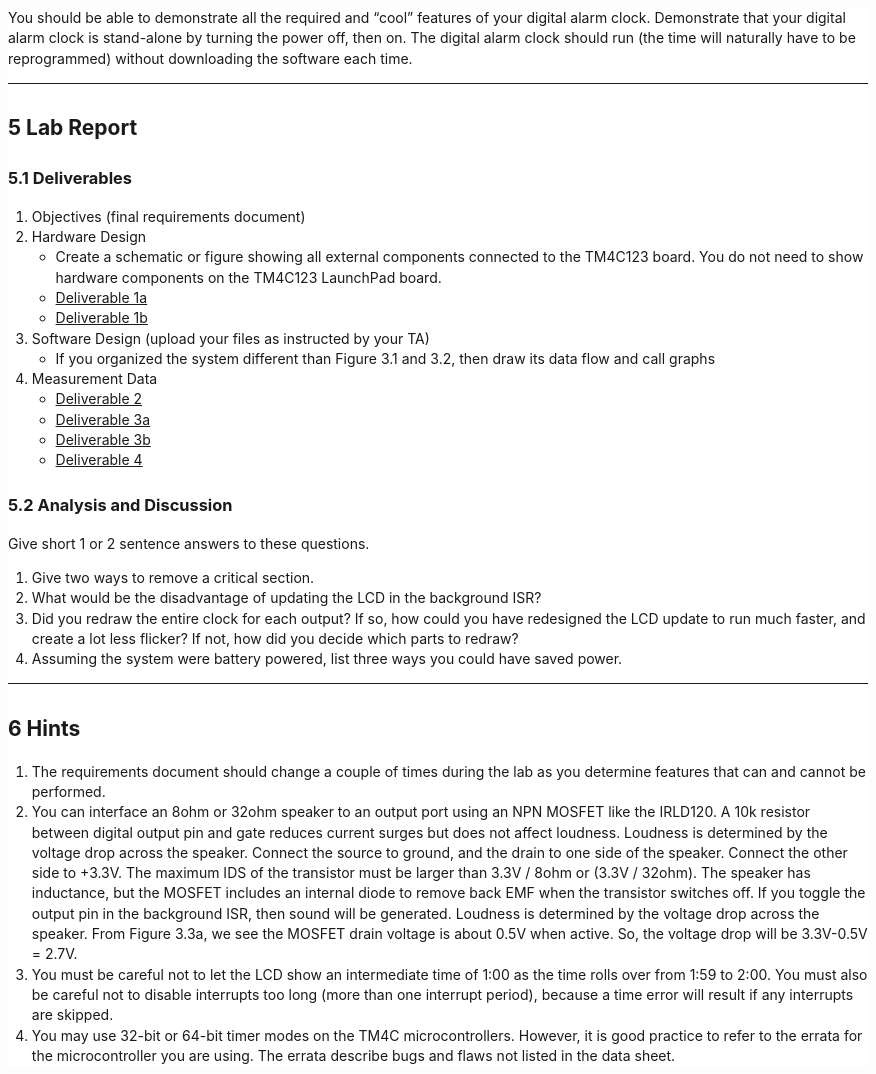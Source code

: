 You should be able to demonstrate all the required and “cool” features of your
digital alarm clock. Demonstrate that your digital alarm clock is stand-alone by
turning the power off, then on. The digital alarm clock should run (the time
will naturally have to be reprogrammed) without downloading the software each
time. 

---

## 5 Lab Report

### 5.1 Deliverables
1. Objectives (final requirements document)
2. Hardware Design
    * Create a schematic or figure showing all external components connected to
      the TM4C123 board. You do not need to show hardware components on the
      TM4C123 LaunchPad board. 
    * [Deliverable 1a](#deliverable-1a)
    * [Deliverable 1b](#deliverable-1b)
3. Software Design (upload your files as instructed by your TA)
	* If you organized the system different than Figure 3.1 and 3.2, then draw its
	  data flow and call graphs 
4. Measurement Data
    * [Deliverable 2](#deliverable-2)
    * [Deliverable 3a](#deliverable-3a-real-oscilloscope)
    * [Deliverable 3b](#deliverable-3b-texas-oscilloscope)
    * [Deliverable 4](#deliverable-4)

### 5.2 Analysis and Discussion

Give short 1 or 2 sentence answers to these questions.

1. Give two ways to remove a critical section.
2. What would be the disadvantage of updating the LCD in the background ISR?
3. Did you redraw the entire clock for each output? If so, how could you have
   redesigned the LCD update to run much faster, and create a lot less flicker?
   If not, how did you decide which parts to redraw? 
4. Assuming the system were battery powered, list three ways you could have
   saved power. 

---

## 6 Hints

1. The requirements document should change a couple of times during the lab as
   you determine features that can and cannot be performed. 
2. You can interface an 8ohm or 32ohm speaker to an output port using an NPN MOSFET
   like the IRLD120. A 10k resistor between digital output pin and gate reduces
   current surges but does not affect loudness. Loudness is determined by the
   voltage drop across the speaker. Connect the source to ground, and the drain
   to one side of the speaker. Connect the other side to +3.3V. The maximum IDS
   of the transistor must be larger than 3.3V / 8ohm or (3.3V / 32ohm). The speaker has
   inductance, but the MOSFET includes an internal diode to remove back EMF when
   the transistor switches off. If you toggle the output pin in the background
   ISR, then sound will be generated. Loudness is determined by the voltage drop
   across the speaker. From Figure 3.3a, we see the MOSFET drain voltage is
   about 0.5V when active. So, the voltage drop will be 3.3V-0.5V = 2.7V. 
3. You must be careful not to let the LCD show an intermediate time of 1:00 as
   the time rolls over from 1:59 to 2:00. You must also be careful not to
   disable interrupts too long (more than one interrupt period), because a time
   error will result if any interrupts are skipped. 
4. You may use 32-bit or 64-bit timer modes on the TM4C microcontrollers.
   However, it is good practice to refer to the errata for the microcontroller
   you are using. The errata describe bugs and flaws not listed in the data
   sheet. 
